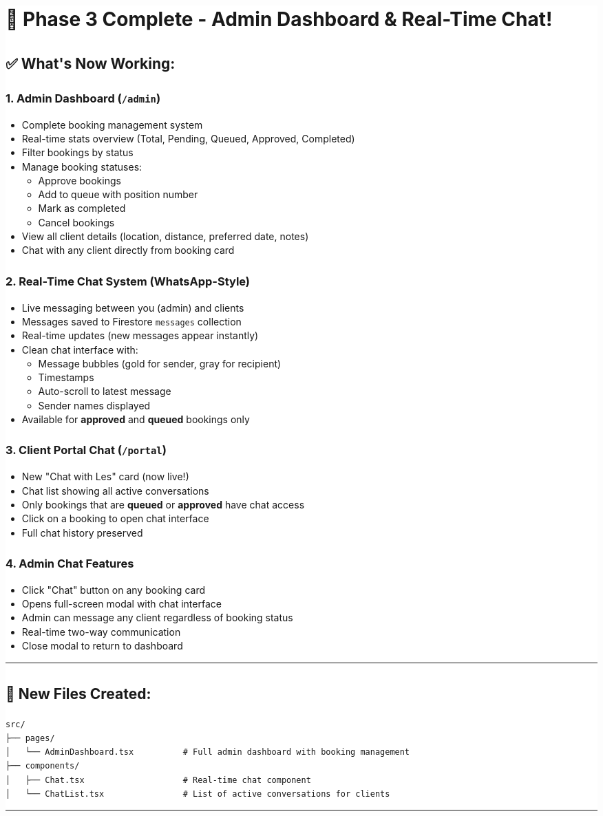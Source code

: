# 🎉 Phase 3 Complete - Admin Dashboard & Real-Time Chat!

## ✅ What's Now Working:

### 1. **Admin Dashboard** (`/admin`)
- Complete booking management system
- Real-time stats overview (Total, Pending, Queued, Approved, Completed)
- Filter bookings by status
- Manage booking statuses:
  - Approve bookings
  - Add to queue with position number
  - Mark as completed
  - Cancel bookings
- View all client details (location, distance, preferred date, notes)
- Chat with any client directly from booking card

### 2. **Real-Time Chat System** (WhatsApp-Style)
- Live messaging between you (admin) and clients
- Messages saved to Firestore `messages` collection
- Real-time updates (new messages appear instantly)
- Clean chat interface with:
  - Message bubbles (gold for sender, gray for recipient)
  - Timestamps
  - Auto-scroll to latest message
  - Sender names displayed
- Available for **approved** and **queued** bookings only

### 3. **Client Portal Chat** (`/portal`)
- New "Chat with Les" card (now live!)
- Chat list showing all active conversations
- Only bookings that are **queued** or **approved** have chat access
- Click on a booking to open chat interface
- Full chat history preserved

### 4. **Admin Chat Features**
- Click "Chat" button on any booking card
- Opens full-screen modal with chat interface
- Admin can message any client regardless of booking status
- Real-time two-way communication
- Close modal to return to dashboard

---

## 📁 New Files Created:

```
src/
├── pages/
│   └── AdminDashboard.tsx          # Full admin dashboard with booking management
├── components/
│   ├── Chat.tsx                    # Real-time chat component
│   └── ChatList.tsx                # List of active conversations for clients
```

---